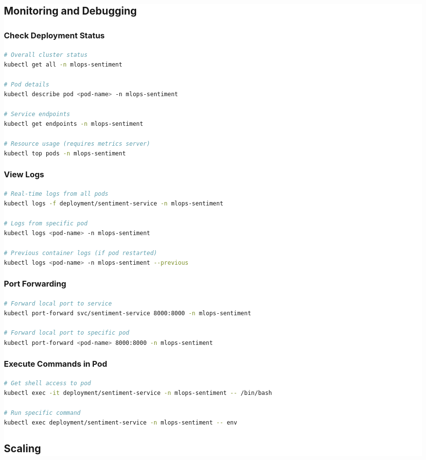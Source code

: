 ## Monitoring and Debugging

### Check Deployment Status

```bash
# Overall cluster status
kubectl get all -n mlops-sentiment

# Pod details
kubectl describe pod <pod-name> -n mlops-sentiment

# Service endpoints
kubectl get endpoints -n mlops-sentiment

# Resource usage (requires metrics server)
kubectl top pods -n mlops-sentiment
```

### View Logs

```bash
# Real-time logs from all pods
kubectl logs -f deployment/sentiment-service -n mlops-sentiment

# Logs from specific pod
kubectl logs <pod-name> -n mlops-sentiment

# Previous container logs (if pod restarted)
kubectl logs <pod-name> -n mlops-sentiment --previous
```

### Port Forwarding

```bash
# Forward local port to service
kubectl port-forward svc/sentiment-service 8000:8000 -n mlops-sentiment

# Forward local port to specific pod
kubectl port-forward <pod-name> 8000:8000 -n mlops-sentiment
```

### Execute Commands in Pod

```bash
# Get shell access to pod
kubectl exec -it deployment/sentiment-service -n mlops-sentiment -- /bin/bash

# Run specific command
kubectl exec deployment/sentiment-service -n mlops-sentiment -- env
```

## Scaling
